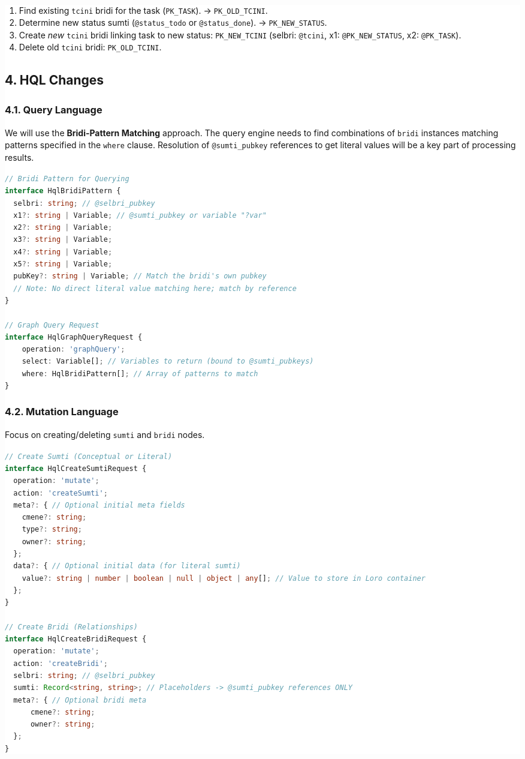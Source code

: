 1.  Find existing `tcini` bridi for the task (`PK_TASK`). -> `PK_OLD_TCINI`.
2.  Determine new status sumti (`@status_todo` or `@status_done`). -> `PK_NEW_STATUS`.
3.  Create *new* `tcini` bridi linking task to new status: `PK_NEW_TCINI` (selbri: `@tcini`, x1: `@PK_NEW_STATUS`, x2: `@PK_TASK`).
4.  Delete old `tcini` bridi: `PK_OLD_TCINI`.

## 4. HQL Changes

### 4.1. Query Language

We will use the **Bridi-Pattern Matching** approach. The query engine needs to find combinations of `bridi` instances matching patterns specified in the `where` clause. Resolution of `@sumti_pubkey` references to get literal values will be a key part of processing results.

```typescript
// Bridi Pattern for Querying
interface HqlBridiPattern {
  selbri: string; // @selbri_pubkey
  x1?: string | Variable; // @sumti_pubkey or variable "?var"
  x2?: string | Variable;
  x3?: string | Variable;
  x4?: string | Variable;
  x5?: string | Variable;
  pubKey?: string | Variable; // Match the bridi's own pubkey
  // Note: No direct literal value matching here; match by reference
}

// Graph Query Request
interface HqlGraphQueryRequest {
    operation: 'graphQuery';
    select: Variable[]; // Variables to return (bound to @sumti_pubkeys)
    where: HqlBridiPattern[]; // Array of patterns to match
}
```

### 4.2. Mutation Language

Focus on creating/deleting `sumti` and `bridi` nodes.

```typescript
// Create Sumti (Conceptual or Literal)
interface HqlCreateSumtiRequest {
  operation: 'mutate';
  action: 'createSumti';
  meta?: { // Optional initial meta fields
    cmene?: string;
    type?: string;
    owner?: string;
  };
  data?: { // Optional initial data (for literal sumti)
    value?: string | number | boolean | null | object | any[]; // Value to store in Loro container
  };
}

// Create Bridi (Relationships)
interface HqlCreateBridiRequest {
  operation: 'mutate';
  action: 'createBridi';
  selbri: string; // @selbri_pubkey
  sumti: Record<string, string>; // Placeholders -> @sumti_pubkey references ONLY
  meta?: { // Optional bridi meta
      cmene?: string;
      owner?: string;
  };
}
```